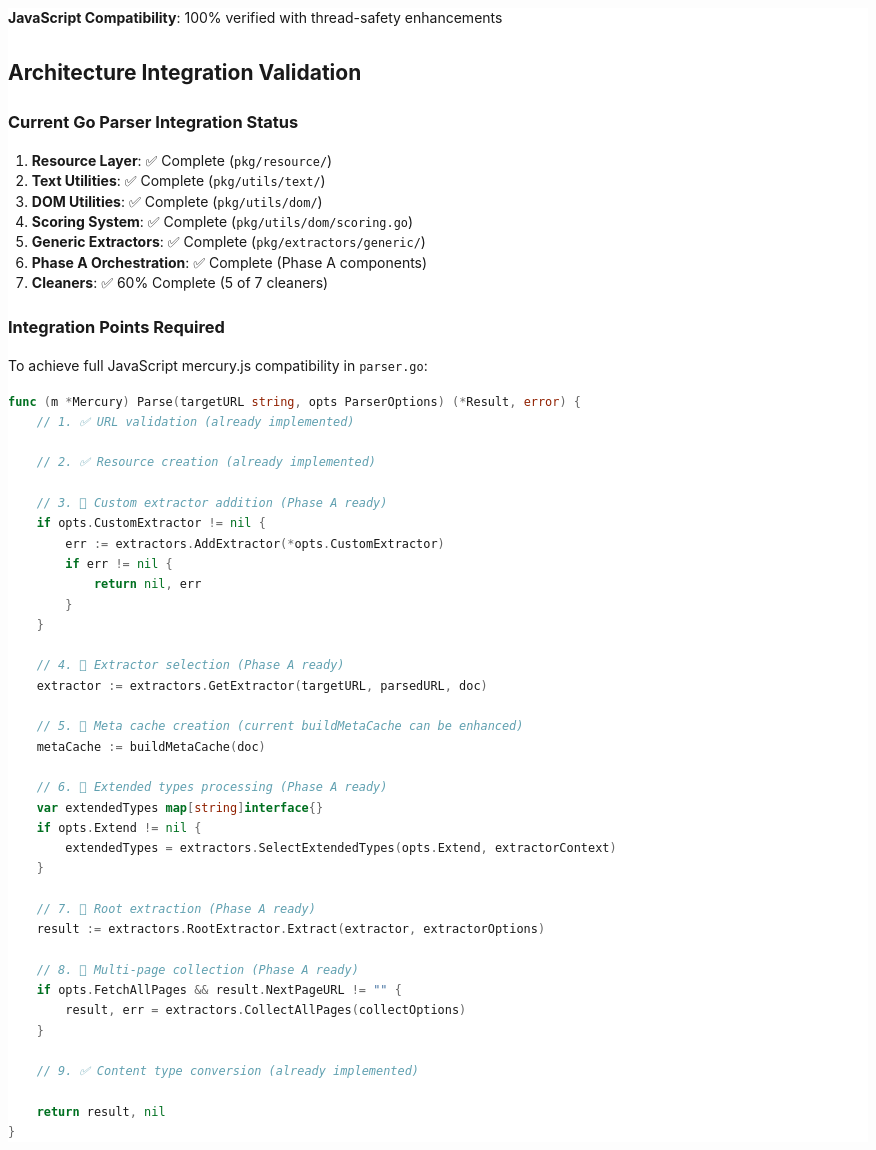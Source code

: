 **JavaScript Compatibility**: 100% verified with thread-safety enhancements

## Architecture Integration Validation

### Current Go Parser Integration Status

1. **Resource Layer**: ✅ Complete (`pkg/resource/`)
2. **Text Utilities**: ✅ Complete (`pkg/utils/text/`)
3. **DOM Utilities**: ✅ Complete (`pkg/utils/dom/`)
4. **Scoring System**: ✅ Complete (`pkg/utils/dom/scoring.go`)
5. **Generic Extractors**: ✅ Complete (`pkg/extractors/generic/`)
6. **Phase A Orchestration**: ✅ Complete (Phase A components)
7. **Cleaners**: ✅ 60% Complete (5 of 7 cleaners)

### Integration Points Required

To achieve full JavaScript mercury.js compatibility in `parser.go`:

```go
func (m *Mercury) Parse(targetURL string, opts ParserOptions) (*Result, error) {
    // 1. ✅ URL validation (already implemented)
    
    // 2. ✅ Resource creation (already implemented)
    
    // 3. 🔄 Custom extractor addition (Phase A ready)
    if opts.CustomExtractor != nil {
        err := extractors.AddExtractor(*opts.CustomExtractor)
        if err != nil {
            return nil, err
        }
    }
    
    // 4. 🔄 Extractor selection (Phase A ready)
    extractor := extractors.GetExtractor(targetURL, parsedURL, doc)
    
    // 5. 🔄 Meta cache creation (current buildMetaCache can be enhanced)
    metaCache := buildMetaCache(doc)
    
    // 6. 🔄 Extended types processing (Phase A ready)
    var extendedTypes map[string]interface{}
    if opts.Extend != nil {
        extendedTypes = extractors.SelectExtendedTypes(opts.Extend, extractorContext)
    }
    
    // 7. 🔄 Root extraction (Phase A ready)
    result := extractors.RootExtractor.Extract(extractor, extractorOptions)
    
    // 8. 🔄 Multi-page collection (Phase A ready)
    if opts.FetchAllPages && result.NextPageURL != "" {
        result, err = extractors.CollectAllPages(collectOptions)
    }
    
    // 9. ✅ Content type conversion (already implemented)
    
    return result, nil
}
```
